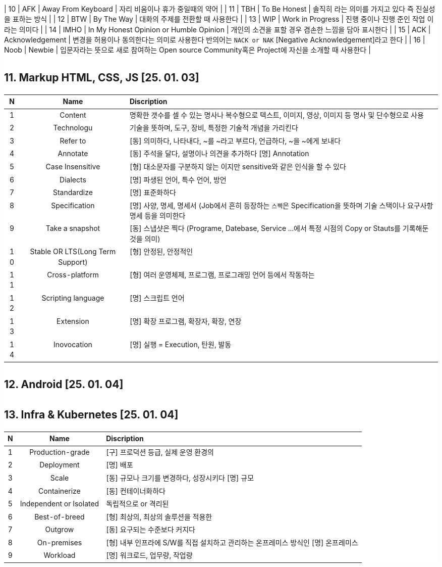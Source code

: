 | 10 |  AFK   | Away From Keyboard                     | 자리 비움이나 휴가 중일때의 약어                                                         |
| 11 |  TBH   | To Be Honest                           | 솔직히 라는 의미를 가지고 있다 즉 진실성을 표하는 방식                                            |
| 12 |  BTW   | By The Way                             | 대화의 주제를 전환할 때 사용한다                                                         |
| 13 |  WIP   | Work in Progress                       | 진행 중이나 진행 준인 작업 이라는 의미다                                                    |
| 14 |  IMHO  | In My Honest Opinion or Humble Opinion | 개인의 소견을 표할 경우 겸손한 느낌을 담아 표시한다                                              |
| 15 |  ACK   | Acknowledgement                        | 변경을 허용이나 동의한다는 의미로 사용한다 반의어는 `NACK or NAK` [Negative Acknowledgement]라고 한다 |
| 16 |  Noob  | Newbie                                 | 입문자라는 뜻으로 새로 참여하는 Open source Community혹은 Project에 자신을 소개할 때 사용한다          |

## 11. Markup HTML, CSS, JS [25. 01. 03]

| N  |               Name               | Discription                                                                       |
|:--:|:--------------------------------:|:----------------------------------------------------------------------------------|
| 1  |             Content              | 명확한 갯수를 셀 수 있는 명사나 복수형으로 텍스트, 이미지, 영상, 이미지 등 명사 및 단수형으로 사용                        |
| 2  |            Technologu            | 기술을 뜻하며, 도구, 장비, 특정한 기술적 개념을 가리킨다                                                 |
| 3  |             Refer to             | [동] 의미하다, 나타내다, ~를 ~라고 부르다, 언급하다, ~을 ~에게 보내다                                      |
| 4  |             Annotate             | [동] 주석을 달다, 설명이나 의견을 추가하다 [명] Annotation                                          |
| 5  |         Case Insensitive         | [형] 대소문자를 구분하지 않는 이지만 sensitive와 같은 인식을 할 수 있다                                    |
| 6  |             Dialects             | [명] 파생된 언어, 특수 언어, 방언                                                             |
| 7  |           Standardize            | [명] 표준화하다                                                                         |
| 8  |          Specification           | [명] 사양, 명세, 명세서 (Job에서 흔히 등장하는 `스펙`은 Specification을 뜻하며 기술 스택이나 요구사항 명세 등을 의미한다   |
| 9  |         Take a snapshot          | [동] 스냅샷은 찍다 (Programe, Datebase, Service ...에서 특정 시점의 Copy or Stauts를 기록해둔 것을 의미) |
| 10 | Stable OR LTS(Long Term Support) | [형] 안정된, 안정적인                                                                     |
| 11 |          Cross-platform          | [형] 여러 운영체제, 프로그램, 프로그래밍 언어 등에서 작동하는                                              |
| 12 |        Scripting language        | [명] 스크립트 언어                                                                       |
| 13 |            Extension             | [명] 확장 프로그램, 확장자, 확장, 연장                                                          |
| 14 |           Inovocation            | [명] 실행 = Execution, 탄원, 발동                                                        |

## 12. Android [25. 01. 04]

## 13. Infra & Kubernetes [25. 01. 04]

| N  |          Name           | Discription                                       |
|:--:|:-----------------------:|:--------------------------------------------------|
| 1  |    Production-grade     | [구] 프로덕션 등급, 실제 운영 환경의                            |
| 2  |       Deployment        | [명] 배포                                            |
| 3  |          Scale          | [동] 규모나 크기를 변경하다, 성장시키다 [명] 규모                    |
| 4  |      Containerize       | [동] 컨테이너화하다                                       |
| 5  | Independent or Isolated | 독립적으로 or 격리된                                      |
| 6  |      Best-of-breed      | [형] 최상의, 최상의 솔루션을 적용한                             |
| 7  |         Outgrow         | [동] 요구되는 수준보다 커지다                                 |
| 8  |       On-premises       | [형] 내부 인프라에 S/W를 직접 설치하고 관리하는 온프레미스 방식인 [명] 온프레미스 |
| 9  |        Workload         | [명] 워크로드, 업무량, 작업량                                |